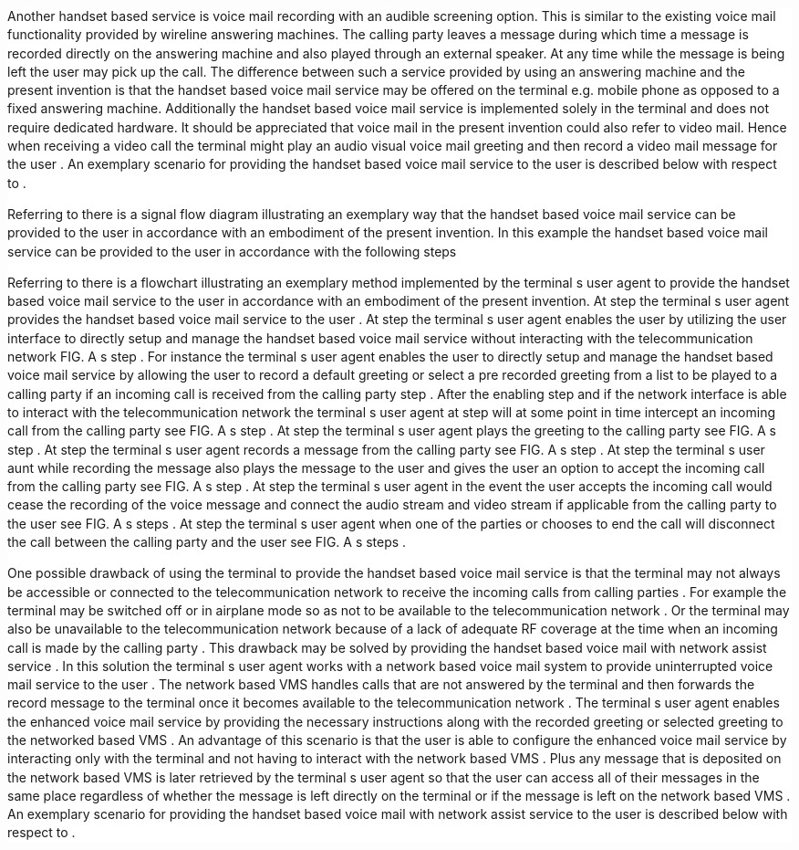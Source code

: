 Another handset based service is voice mail recording with an audible screening option. This is similar to the existing voice mail functionality provided by wireline answering machines. The calling party leaves a message during which time a message is recorded directly on the answering machine and also played through an external speaker. At any time while the message is being left the user may pick up the call. The difference between such a service provided by using an answering machine and the present invention is that the handset based voice mail service may be offered on the terminal e.g. mobile phone as opposed to a fixed answering machine. Additionally the handset based voice mail service is implemented solely in the terminal and does not require dedicated hardware. It should be appreciated that voice mail in the present invention could also refer to video mail. Hence when receiving a video call the terminal might play an audio visual voice mail greeting and then record a video mail message for the user . An exemplary scenario for providing the handset based voice mail service to the user is described below with respect to .

Referring to there is a signal flow diagram illustrating an exemplary way that the handset based voice mail service can be provided to the user in accordance with an embodiment of the present invention. In this example the handset based voice mail service can be provided to the user in accordance with the following steps 

Referring to there is a flowchart illustrating an exemplary method implemented by the terminal s user agent to provide the handset based voice mail service to the user in accordance with an embodiment of the present invention. At step the terminal s user agent provides the handset based voice mail service to the user . At step the terminal s user agent enables the user by utilizing the user interface to directly setup and manage the handset based voice mail service without interacting with the telecommunication network FIG. A s step . For instance the terminal s user agent enables the user to directly setup and manage the handset based voice mail service by allowing the user to record a default greeting or select a pre recorded greeting from a list to be played to a calling party if an incoming call is received from the calling party step . After the enabling step and if the network interface is able to interact with the telecommunication network the terminal s user agent at step will at some point in time intercept an incoming call from the calling party see FIG. A s step . At step the terminal s user agent plays the greeting to the calling party see FIG. A s step . At step the terminal s user agent records a message from the calling party see FIG. A s step . At step the terminal s user aunt while recording the message also plays the message to the user and gives the user an option to accept the incoming call from the calling party see FIG. A s step . At step the terminal s user agent in the event the user accepts the incoming call would cease the recording of the voice message and connect the audio stream and video stream if applicable from the calling party to the user see FIG. A s steps . At step the terminal s user agent when one of the parties or chooses to end the call will disconnect the call between the calling party and the user see FIG. A s steps .

One possible drawback of using the terminal to provide the handset based voice mail service is that the terminal may not always be accessible or connected to the telecommunication network to receive the incoming calls from calling parties . For example the terminal may be switched off or in airplane mode so as not to be available to the telecommunication network . Or the terminal may also be unavailable to the telecommunication network because of a lack of adequate RF coverage at the time when an incoming call is made by the calling party . This drawback may be solved by providing the handset based voice mail with network assist service . In this solution the terminal s user agent works with a network based voice mail system to provide uninterrupted voice mail service to the user . The network based VMS handles calls that are not answered by the terminal and then forwards the record message to the terminal once it becomes available to the telecommunication network . The terminal s user agent enables the enhanced voice mail service by providing the necessary instructions along with the recorded greeting or selected greeting to the networked based VMS . An advantage of this scenario is that the user is able to configure the enhanced voice mail service by interacting only with the terminal and not having to interact with the network based VMS . Plus any message that is deposited on the network based VMS is later retrieved by the terminal s user agent so that the user can access all of their messages in the same place regardless of whether the message is left directly on the terminal or if the message is left on the network based VMS . An exemplary scenario for providing the handset based voice mail with network assist service to the user is described below with respect to .
